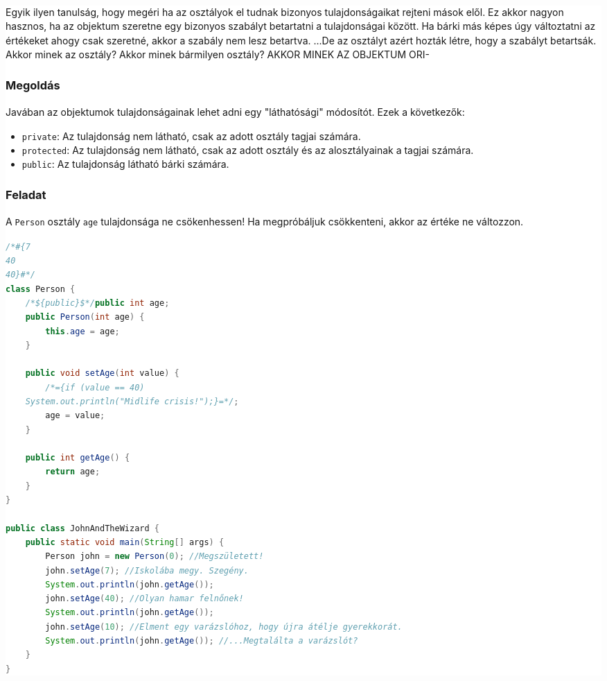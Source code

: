 Egyik ilyen tanulság, hogy megéri ha az osztályok el tudnak bizonyos tulajdonságaikat rejteni mások elől. Ez akkor nagyon hasznos, ha az objektum szeretne egy bizonyos szabályt betartatni a tulajdonságai között. Ha bárki más képes úgy változtatni az értékeket ahogy csak szeretné, akkor a szabály nem lesz betartva. ...De az osztályt azért hozták létre, hogy a szabályt betartsák. Akkor minek az osztály? Akkor minek bármilyen osztály? AKKOR MINEK AZ OBJEKTUM ORI-

### Megoldás

Javában az objektumok tulajdonságainak lehet adni egy "láthatósági" módosítót. Ezek a következők:

* `private`: Az tulajdonság nem látható, csak az adott osztály tagjai számára.
* `protected`: Az tulajdonság nem látható, csak az adott osztály és az alosztályainak a tagjai számára.
* `public`: Az tulajdonság látható bárki számára.

### Feladat

A `Person` osztály `age` tulajdonsága ne csökenhessen! Ha megpróbáljuk csökkenteni, akkor az értéke ne változzon.

```java
/*#{7
40
40}#*/
class Person {
    /*${public}$*/public int age;
    public Person(int age) {
        this.age = age;
    }

    public void setAge(int value) {
        /*={if (value == 40)
    System.out.println("Midlife crisis!");}=*/;
        age = value;
    }

    public int getAge() {
        return age;
    }
}

public class JohnAndTheWizard {
    public static void main(String[] args) {
        Person john = new Person(0); //Megszületett!
        john.setAge(7); //Iskolába megy. Szegény.
        System.out.println(john.getAge());
        john.setAge(40); //Olyan hamar felnőnek!
        System.out.println(john.getAge());
        john.setAge(10); //Elment egy varázslóhoz, hogy újra átélje gyerekkorát.
        System.out.println(john.getAge()); //...Megtalálta a varázslót?
    }
}
```
